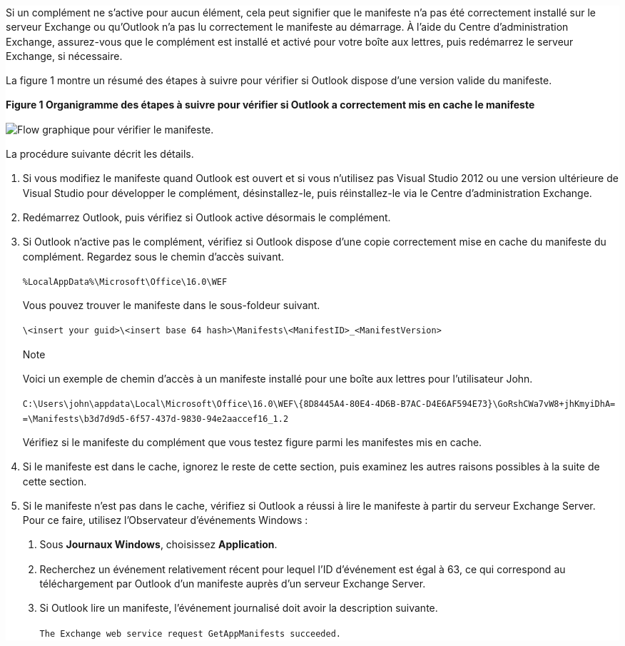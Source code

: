 Si un complément ne s’active pour aucun élément, cela peut signifier que le manifeste n’a pas été correctement installé sur le serveur Exchange ou qu’Outlook n’a pas lu correctement le manifeste au démarrage. À l’aide du Centre d’administration Exchange, assurez-vous que le complément est installé et activé pour votre boîte aux lettres, puis redémarrez le serveur Exchange, si nécessaire.

La figure 1 montre un résumé des étapes à suivre pour vérifier si Outlook dispose d’une version valide du manifeste.

**Figure 1 Organigramme des étapes à suivre pour vérifier si Outlook a correctement mis en cache le manifeste**

![Flow graphique pour vérifier le manifeste.](../images/troubleshoot-manifest-flow.png)

La procédure suivante décrit les détails.

1. Si vous modifiez le manifeste quand Outlook est ouvert et si vous n’utilisez pas Visual Studio 2012 ou une version ultérieure de Visual Studio pour développer le complément, désinstallez-le, puis réinstallez-le via le Centre d’administration Exchange.

1. Redémarrez Outlook, puis vérifiez si Outlook active désormais le complément.

1. Si Outlook n’active pas le complément, vérifiez si Outlook dispose d’une copie correctement mise en cache du manifeste du complément. Regardez sous le chemin d’accès suivant.

    ```text
    %LocalAppData%\Microsoft\Office\16.0\WEF
    ```

    Vous pouvez trouver le manifeste dans le sous-foldeur suivant.

    ```text
    \<insert your guid>\<insert base 64 hash>\Manifests\<ManifestID>_<ManifestVersion>
    ```

    > [!NOTE]
    > Voici un exemple de chemin d’accès à un manifeste installé pour une boîte aux lettres pour l’utilisateur John.
    >
    > ```text
    > C:\Users\john\appdata\Local\Microsoft\Office\16.0\WEF\{8D8445A4-80E4-4D6B-B7AC-D4E6AF594E73}\GoRshCWa7vW8+jhKmyiDhA==\Manifests\b3d7d9d5-6f57-437d-9830-94e2aaccef16_1.2
    > ```

    Vérifiez si le manifeste du complément que vous testez figure parmi les manifestes mis en cache.

1. Si le manifeste est dans le cache, ignorez le reste de cette section, puis examinez les autres raisons possibles à la suite de cette section.

1. Si le manifeste n’est pas dans le cache, vérifiez si Outlook a réussi à lire le manifeste à partir du serveur Exchange Server. Pour ce faire, utilisez l’Observateur d’événements Windows :

    1. Sous **Journaux Windows**, choisissez **Application**.

    1. Recherchez un événement relativement récent pour lequel l’ID d’événement est égal à 63, ce qui correspond au téléchargement par Outlook d’un manifeste auprès d’un serveur Exchange Server.

    1. Si Outlook lire un manifeste, l’événement journalisé doit avoir la description suivante.

        ```text
        The Exchange web service request GetAppManifests succeeded.
        ```
